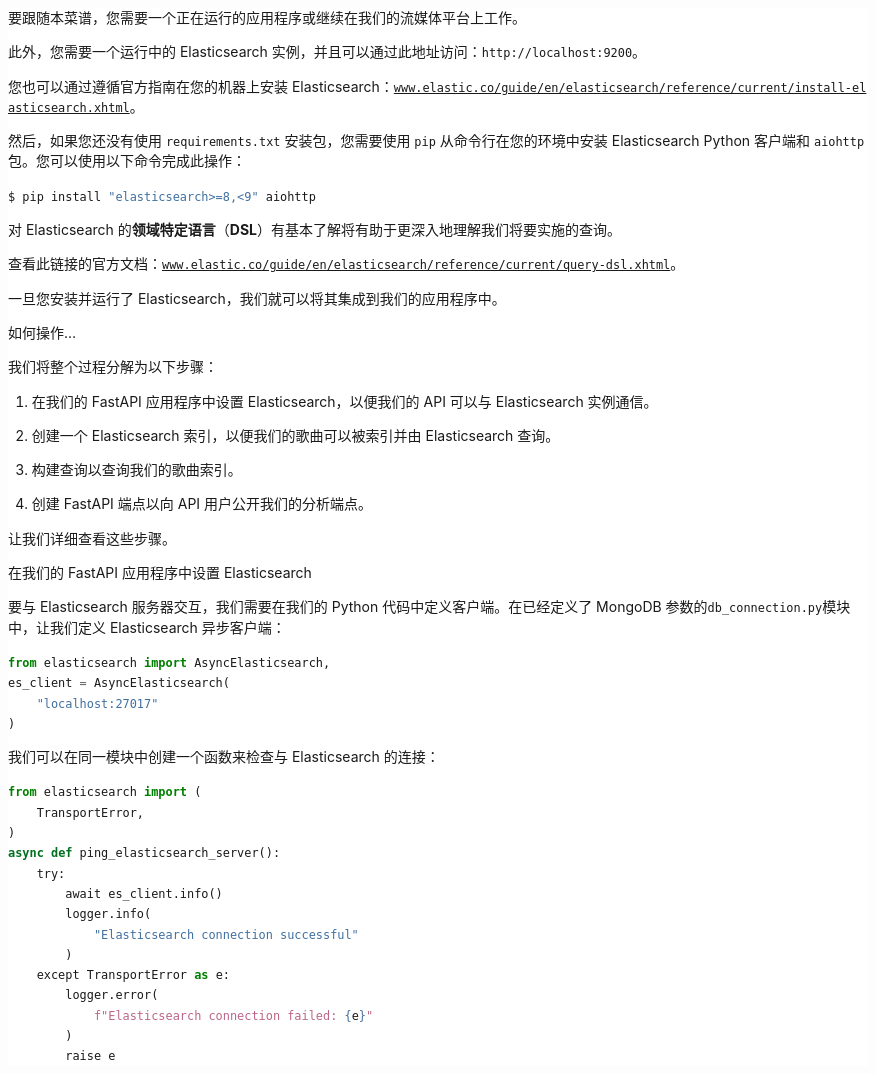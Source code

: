 要跟随本菜谱，您需要一个正在运行的应用程序或继续在我们的流媒体平台上工作。

此外，您需要一个运行中的 Elasticsearch 实例，并且可以通过此地址访问：`http://localhost:9200`。

您也可以通过遵循官方指南在您的机器上安装 Elasticsearch：[`www.elastic.co/guide/en/elasticsearch/reference/current/install-elasticsearch.xhtml`](https://www.elastic.co/guide/en/elasticsearch/reference/current/install-elasticsearch.xhtml)。

然后，如果您还没有使用 `requirements.txt` 安装包，您需要使用 `pip` 从命令行在您的环境中安装 Elasticsearch Python 客户端和 `aiohttp` 包。您可以使用以下命令完成此操作：

```py
$ pip install "elasticsearch>=8,<9" aiohttp
```

对 Elasticsearch 的**领域特定语言**（**DSL**）有基本了解将有助于更深入地理解我们将要实施的查询。

查看此链接的官方文档：[`www.elastic.co/guide/en/elasticsearch/reference/current/query-dsl.xhtml`](https://www.elastic.co/guide/en/elasticsearch/reference/current/query-dsl.xhtml)。

一旦您安装并运行了 Elasticsearch，我们就可以将其集成到我们的应用程序中。

如何操作…

我们将整个过程分解为以下步骤：

1.  在我们的 FastAPI 应用程序中设置 Elasticsearch，以便我们的 API 可以与 Elasticsearch 实例通信。

1.  创建一个 Elasticsearch 索引，以便我们的歌曲可以被索引并由 Elasticsearch 查询。

1.  构建查询以查询我们的歌曲索引。

1.  创建 FastAPI 端点以向 API 用户公开我们的分析端点。

让我们详细查看这些步骤。

在我们的 FastAPI 应用程序中设置 Elasticsearch

要与 Elasticsearch 服务器交互，我们需要在我们的 Python 代码中定义客户端。在已经定义了 MongoDB 参数的`db_connection.py`模块中，让我们定义 Elasticsearch 异步客户端：

```py
from elasticsearch import AsyncElasticsearch,
es_client = AsyncElasticsearch(
    "localhost:27017"
)
```

我们可以在同一模块中创建一个函数来检查与 Elasticsearch 的连接：

```py
from elasticsearch import (
    TransportError,
)
async def ping_elasticsearch_server():
    try:
        await es_client.info()
        logger.info(
            "Elasticsearch connection successful"
        )
    except TransportError as e:
        logger.error(
            f"Elasticsearch connection failed: {e}"
        )
        raise e
```
